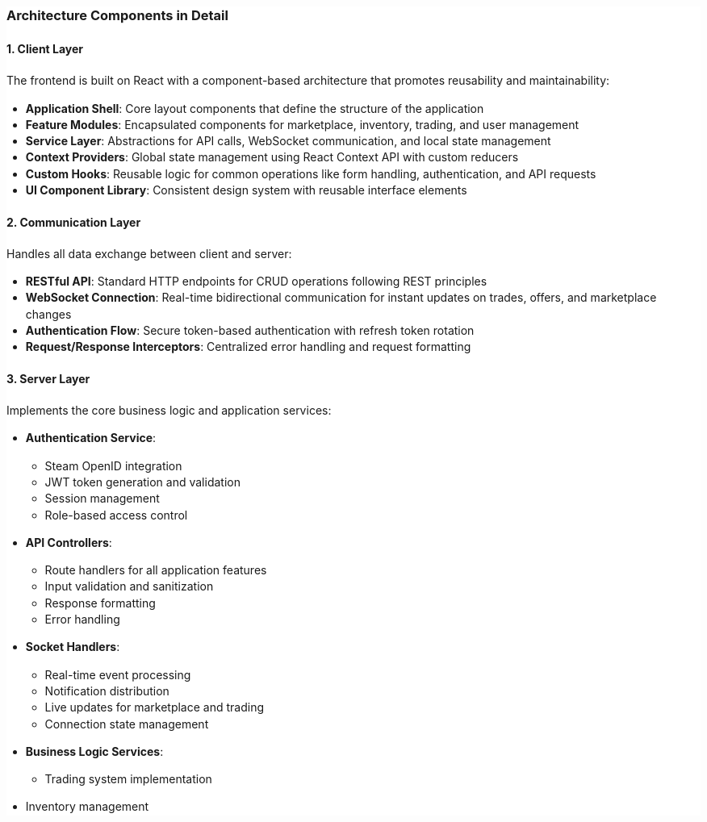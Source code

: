 ### Architecture Components in Detail

#### 1. Client Layer

The frontend is built on React with a component-based architecture that promotes reusability and maintainability:

- **Application Shell**: Core layout components that define the structure of the application
- **Feature Modules**: Encapsulated components for marketplace, inventory, trading, and user management
- **Service Layer**: Abstractions for API calls, WebSocket communication, and local state management
- **Context Providers**: Global state management using React Context API with custom reducers
- **Custom Hooks**: Reusable logic for common operations like form handling, authentication, and API requests
- **UI Component Library**: Consistent design system with reusable interface elements

#### 2. Communication Layer

Handles all data exchange between client and server:

- **RESTful API**: Standard HTTP endpoints for CRUD operations following REST principles
- **WebSocket Connection**: Real-time bidirectional communication for instant updates on trades, offers, and marketplace changes
- **Authentication Flow**: Secure token-based authentication with refresh token rotation
- **Request/Response Interceptors**: Centralized error handling and request formatting

#### 3. Server Layer

Implements the core business logic and application services:

- **Authentication Service**:

  - Steam OpenID integration
  - JWT token generation and validation
  - Session management
  - Role-based access control

- **API Controllers**:

  - Route handlers for all application features
  - Input validation and sanitization
  - Response formatting
  - Error handling

- **Socket Handlers**:

  - Real-time event processing
  - Notification distribution
  - Live updates for marketplace and trading
  - Connection state management

- **Business Logic Services**:

  - Trading system implementation

- Inventory management
